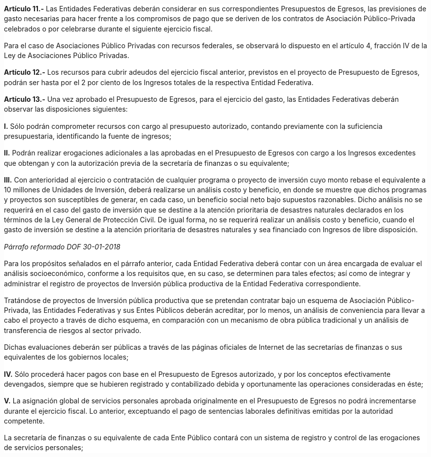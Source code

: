 **Artículo 11.-** Las Entidades Federativas deberán considerar en sus correspondientes Presupuestos de Egresos, las previsiones de gasto necesarias para hacer frente a los compromisos de pago que se deriven de los contratos de Asociación Público-Privada celebrados o por celebrarse durante el siguiente ejercicio fiscal.

Para el caso de Asociaciones Público Privadas con recursos federales, se observará lo dispuesto en el artículo 4, fracción IV de la Ley de Asociaciones Público Privadas.

**Artículo 12.-** Los recursos para cubrir adeudos del ejercicio fiscal anterior, previstos en el proyecto de Presupuesto de Egresos, podrán ser hasta por el 2 por ciento de los Ingresos totales de la respectiva Entidad Federativa.

**Artículo 13.-** Una vez aprobado el Presupuesto de Egresos, para el ejercicio del gasto, las Entidades Federativas deberán observar las disposiciones siguientes:

**I.** Sólo podrán comprometer recursos con cargo al presupuesto autorizado, contando previamente con la suficiencia presupuestaria, identificando la fuente de ingresos;

**II.** Podrán realizar erogaciones adicionales a las aprobadas en el Presupuesto de Egresos con cargo a los Ingresos excedentes que obtengan y con la autorización previa de la secretaría de finanzas o su equivalente;

**III.** Con anterioridad al ejercicio o contratación de cualquier programa o proyecto de inversión cuyo monto rebase el equivalente a 10 millones de Unidades de Inversión, deberá realizarse un análisis costo y beneficio, en donde se muestre que dichos programas y proyectos son susceptibles de generar, en cada caso, un beneficio social neto bajo supuestos razonables. Dicho análisis no se requerirá en el caso del gasto de inversión que se destine a la atención prioritaria de desastres naturales declarados en los términos de la Ley General de Protección Civil. De igual forma, no se requerirá realizar un análisis costo y beneficio, cuando el gasto de inversión se destine a la atención prioritaria de desastres naturales y sea financiado con Ingresos de libre disposición.

*Párrafo reformado DOF 30-01-2018*

Para los propósitos señalados en el párrafo anterior, cada Entidad Federativa deberá contar con un área encargada de evaluar el análisis socioeconómico, conforme a los requisitos que, en su caso, se determinen para tales efectos; así como de integrar y administrar el registro de proyectos de Inversión pública productiva de la Entidad Federativa correspondiente.

Tratándose de proyectos de Inversión pública productiva que se pretendan contratar bajo un esquema de Asociación Público-Privada, las Entidades Federativas y sus Entes Públicos deberán acreditar, por lo menos, un análisis de conveniencia para llevar a cabo el proyecto a través de dicho esquema, en comparación con un mecanismo de obra pública tradicional y un análisis de transferencia de riesgos al sector privado.

Dichas evaluaciones deberán ser públicas a través de las páginas oficiales de Internet de las secretarías de finanzas o sus equivalentes de los gobiernos locales;

**IV.** Sólo procederá hacer pagos con base en el Presupuesto de Egresos autorizado, y por los conceptos efectivamente devengados, siempre que se hubieren registrado y contabilizado debida y oportunamente las operaciones consideradas en éste;

**V.** La asignación global de servicios personales aprobada originalmente en el Presupuesto de Egresos no podrá incrementarse durante el ejercicio fiscal. Lo anterior, exceptuando el pago de sentencias laborales definitivas emitidas por la autoridad competente.

La secretaría de finanzas o su equivalente de cada Ente Público contará con un sistema de registro y control de las erogaciones de servicios personales;
